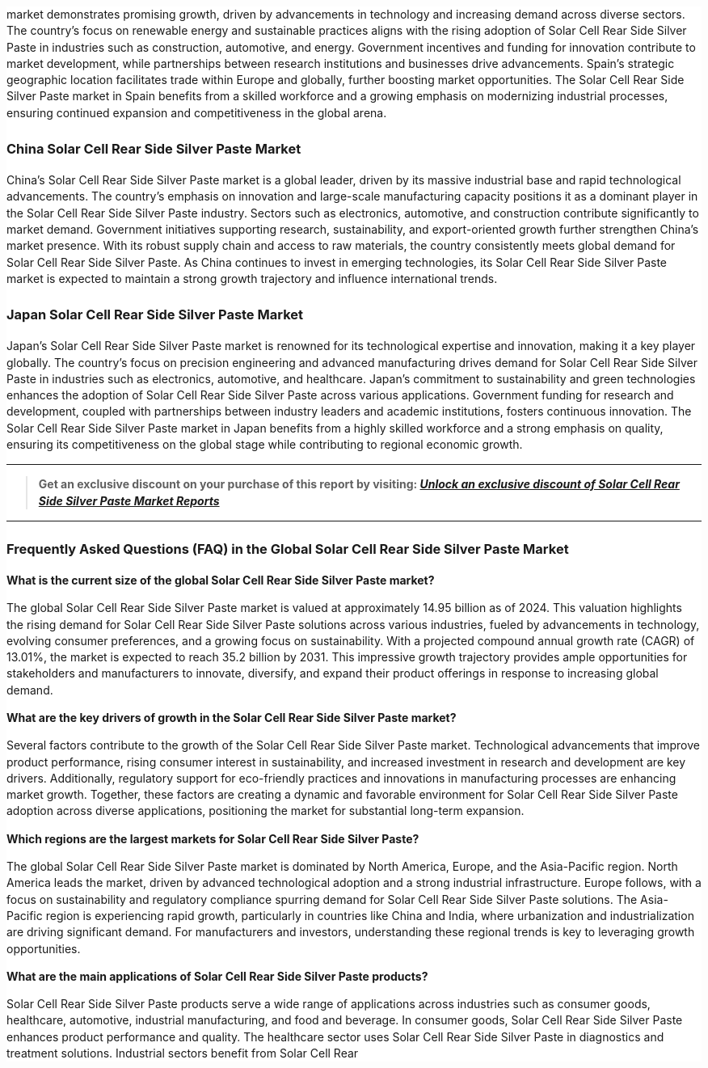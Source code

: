 market demonstrates promising growth, driven by advancements in technology and increasing demand across diverse sectors. The country&rsquo;s focus on renewable energy and sustainable practices aligns with the rising adoption of Solar Cell Rear Side Silver Paste in industries such as construction, automotive, and energy. Government incentives and funding for innovation contribute to market development, while partnerships between research institutions and businesses drive advancements. Spain&rsquo;s strategic geographic location facilitates trade within Europe and globally, further boosting market opportunities. The Solar Cell Rear Side Silver Paste market in Spain benefits from a skilled workforce and a growing emphasis on modernizing industrial processes, ensuring continued expansion and competitiveness in the global arena.</p><h3>China Solar Cell Rear Side Silver Paste Market</h3><p>China&rsquo;s Solar Cell Rear Side Silver Paste market is a global leader, driven by its massive industrial base and rapid technological advancements. The country&rsquo;s emphasis on innovation and large-scale manufacturing capacity positions it as a dominant player in the Solar Cell Rear Side Silver Paste industry. Sectors such as electronics, automotive, and construction contribute significantly to market demand. Government initiatives supporting research, sustainability, and export-oriented growth further strengthen China&rsquo;s market presence. With its robust supply chain and access to raw materials, the country consistently meets global demand for Solar Cell Rear Side Silver Paste. As China continues to invest in emerging technologies, its Solar Cell Rear Side Silver Paste market is expected to maintain a strong growth trajectory and influence international trends.</p><h3>Japan Solar Cell Rear Side Silver Paste Market</h3><p>Japan&rsquo;s Solar Cell Rear Side Silver Paste market is renowned for its technological expertise and innovation, making it a key player globally. The country&rsquo;s focus on precision engineering and advanced manufacturing drives demand for Solar Cell Rear Side Silver Paste in industries such as electronics, automotive, and healthcare. Japan&rsquo;s commitment to sustainability and green technologies enhances the adoption of Solar Cell Rear Side Silver Paste across various applications. Government funding for research and development, coupled with partnerships between industry leaders and academic institutions, fosters continuous innovation. The Solar Cell Rear Side Silver Paste market in Japan benefits from a highly skilled workforce and a strong emphasis on quality, ensuring its competitiveness on the global stage while contributing to regional economic growth.</p><hr /><blockquote><p><strong>Get an exclusive discount on your purchase of this report by visiting: <em><a href="://marketresearchpulse.com/ask-for-discount/11031?utm_source=Github&amp;utm_medium=0117">Unlock an exclusive discount of Solar Cell Rear Side Silver Paste Market Reports</a></em>&nbsp;</strong></p></blockquote><hr /><h3>Frequently Asked Questions (FAQ) in the Global Solar Cell Rear Side Silver Paste Market</h3><p><strong>What is the current size of the global Solar Cell Rear Side Silver Paste market?</strong></p><p>The global Solar Cell Rear Side Silver Paste market is valued at approximately 14.95 billion as of 2024. This valuation highlights the rising demand for Solar Cell Rear Side Silver Paste solutions across various industries, fueled by advancements in technology, evolving consumer preferences, and a growing focus on sustainability. With a projected compound annual growth rate (CAGR) of 13.01%, the market is expected to reach 35.2 billion by 2031. This impressive growth trajectory provides ample opportunities for stakeholders and manufacturers to innovate, diversify, and expand their product offerings in response to increasing global demand.</p><p><strong>What are the key drivers of growth in the Solar Cell Rear Side Silver Paste market?</strong></p><p>Several factors contribute to the growth of the Solar Cell Rear Side Silver Paste market. Technological advancements that improve product performance, rising consumer interest in sustainability, and increased investment in research and development are key drivers. Additionally, regulatory support for eco-friendly practices and innovations in manufacturing processes are enhancing market growth. Together, these factors are creating a dynamic and favorable environment for Solar Cell Rear Side Silver Paste adoption across diverse applications, positioning the market for substantial long-term expansion.</p><p><strong>Which regions are the largest markets for Solar Cell Rear Side Silver Paste?</strong></p><p>The global Solar Cell Rear Side Silver Paste market is dominated by North America, Europe, and the Asia-Pacific region. North America leads the market, driven by advanced technological adoption and a strong industrial infrastructure. Europe follows, with a focus on sustainability and regulatory compliance spurring demand for Solar Cell Rear Side Silver Paste solutions. The Asia-Pacific region is experiencing rapid growth, particularly in countries like China and India, where urbanization and industrialization are driving significant demand. For manufacturers and investors, understanding these regional trends is key to leveraging growth opportunities.</p><p><strong>What are the main applications of Solar Cell Rear Side Silver Paste products?</strong></p><p>Solar Cell Rear Side Silver Paste products serve a wide range of applications across industries such as consumer goods, healthcare, automotive, industrial manufacturing, and food and beverage. In consumer goods, Solar Cell Rear Side Silver Paste enhances product performance and quality. The healthcare sector uses Solar Cell Rear Side Silver Paste in diagnostics and treatment solutions. Industrial sectors benefit from Solar Cell Rear